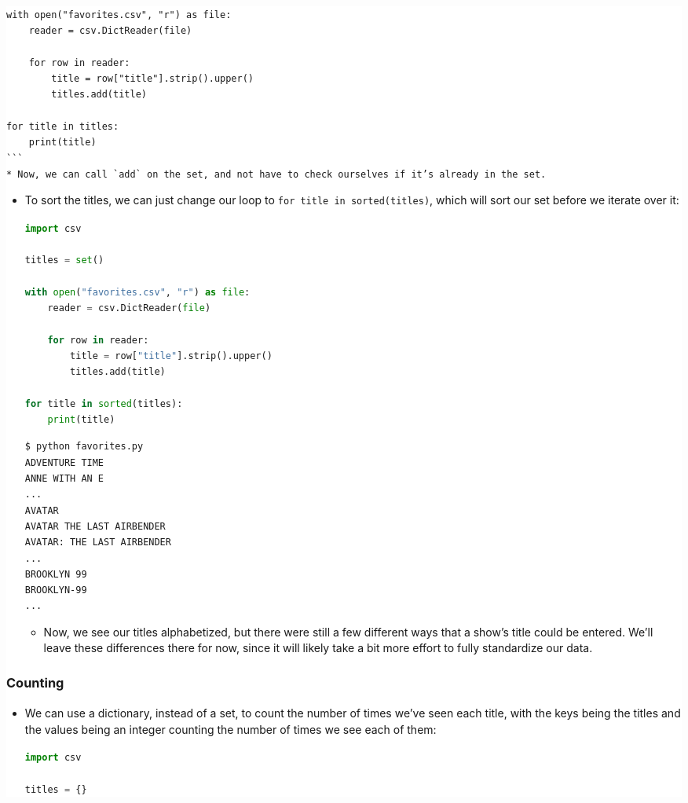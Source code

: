     with open("favorites.csv", "r") as file:
        reader = csv.DictReader(file)

        for row in reader:
            title = row["title"].strip().upper()
            titles.add(title)

    for title in titles:
        print(title)
    ```
    * Now, we can call `add` on the set, and not have to check ourselves if it’s already in the set.
* To sort the titles, we can just change our loop to `for title in sorted(titles)`, which will sort our set before we iterate over it:
    ```python
    import csv

    titles = set()

    with open("favorites.csv", "r") as file:
        reader = csv.DictReader(file)

        for row in reader:
            title = row["title"].strip().upper()
            titles.add(title)

    for title in sorted(titles):
        print(title)
    ```
    ```
    $ python favorites.py
    ADVENTURE TIME
    ANNE WITH AN E
    ...
    AVATAR
    AVATAR THE LAST AIRBENDER
    AVATAR: THE LAST AIRBENDER
    ...
    BROOKLYN 99
    BROOKLYN-99
    ...
    ```
    * Now, we see our titles alphabetized, but there were still a few different ways that a show’s title could be entered. We’ll leave these differences there for now, since it will likely take a bit more effort to fully standardize our data.

### Counting

* We can use a dictionary, instead of a set, to count the number of times we’ve seen each title, with the keys being the titles and the values being an integer counting the number of times we see each of them:
    ```python
    import csv

    titles = {}
